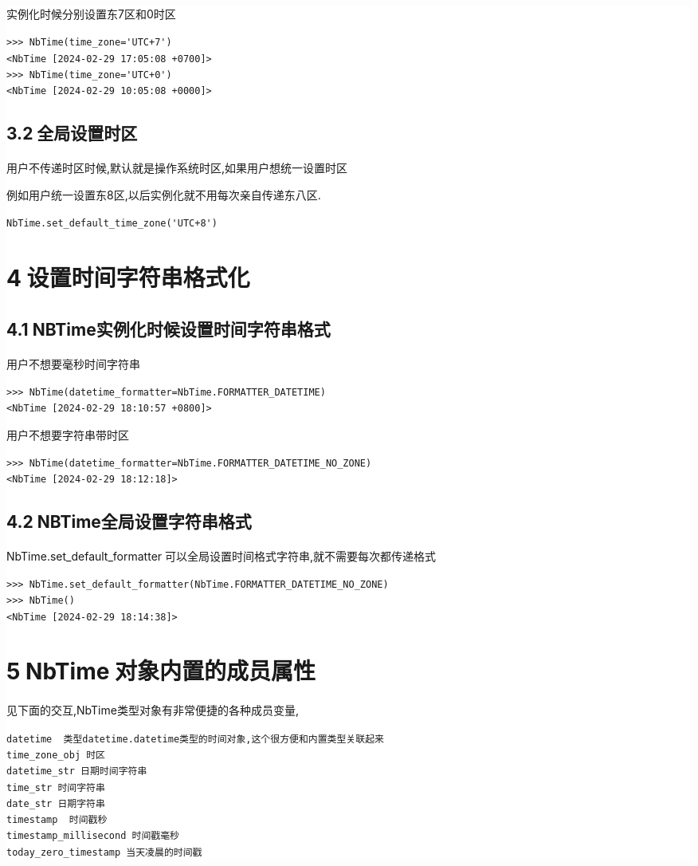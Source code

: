 实例化时候分别设置东7区和0时区
```
>>> NbTime(time_zone='UTC+7')
<NbTime [2024-02-29 17:05:08 +0700]>
>>> NbTime(time_zone='UTC+0') 
<NbTime [2024-02-29 10:05:08 +0000]>
```

## 3.2 全局设置时区
用户不传递时区时候,默认就是操作系统时区,如果用户想统一设置时区

例如用户统一设置东8区,以后实例化就不用每次亲自传递东八区.
```
NbTime.set_default_time_zone('UTC+8')
```

# 4 设置时间字符串格式化

## 4.1 NBTime实例化时候设置时间字符串格式
用户不想要毫秒时间字符串
```
>>> NbTime(datetime_formatter=NbTime.FORMATTER_DATETIME)    
<NbTime [2024-02-29 18:10:57 +0800]>
```

用户不想要字符串带时区
```
>>> NbTime(datetime_formatter=NbTime.FORMATTER_DATETIME_NO_ZONE) 
<NbTime [2024-02-29 18:12:18]>
```

##  4.2 NBTime全局设置字符串格式

NbTime.set_default_formatter 可以全局设置时间格式字符串,就不需要每次都传递格式
```
>>> NbTime.set_default_formatter(NbTime.FORMATTER_DATETIME_NO_ZONE)
>>> NbTime()
<NbTime [2024-02-29 18:14:38]>
```

# 5 NbTime 对象内置的成员属性

见下面的交互,NbTime类型对象有非常便捷的各种成员变量,

```
datetime  类型datetime.datetime类型的时间对象,这个很方便和内置类型关联起来
time_zone_obj 时区
datetime_str 日期时间字符串
time_str 时间字符串
date_str 日期字符串
timestamp  时间戳秒
timestamp_millisecond 时间戳毫秒
today_zero_timestamp 当天凌晨的时间戳
```
